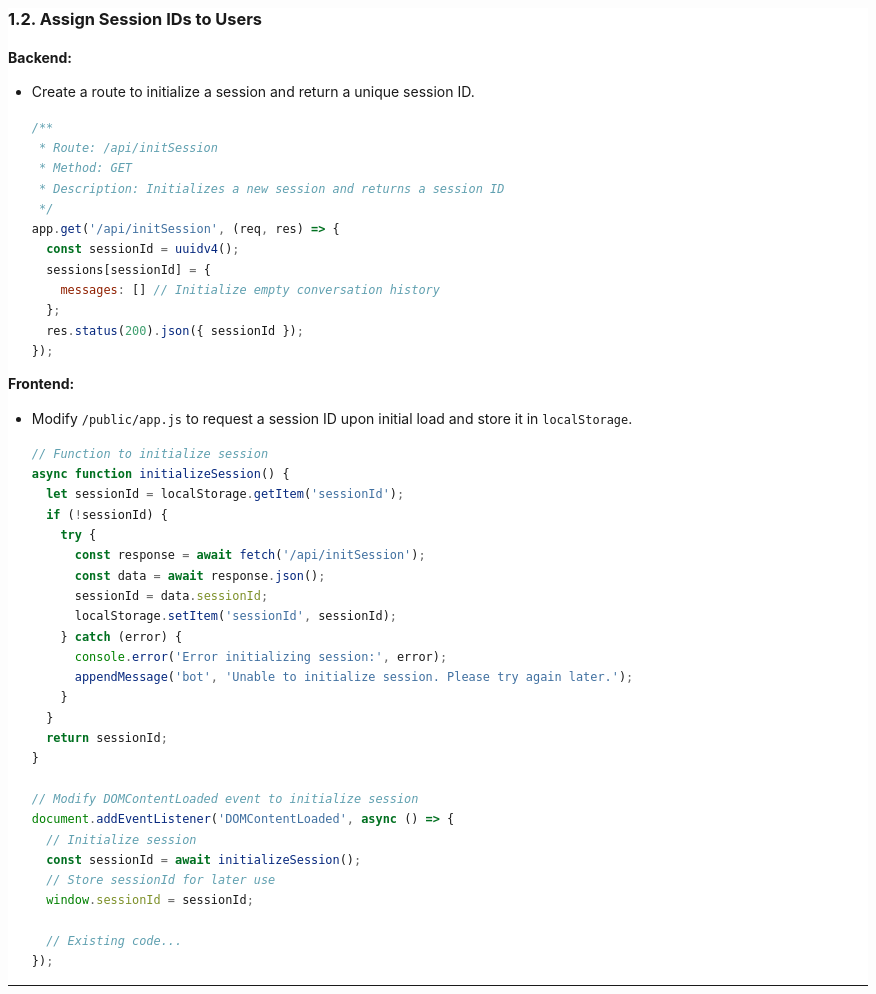 ### **1.2. Assign Session IDs to Users**

**Backend:**

- Create a route to initialize a session and return a unique session ID.

  ```javascript
  /**
   * Route: /api/initSession
   * Method: GET
   * Description: Initializes a new session and returns a session ID
   */
  app.get('/api/initSession', (req, res) => {
    const sessionId = uuidv4();
    sessions[sessionId] = {
      messages: [] // Initialize empty conversation history
    };
    res.status(200).json({ sessionId });
  });
  ```

**Frontend:**

- Modify `/public/app.js` to request a session ID upon initial load and store it in `localStorage`.

  ```javascript
  // Function to initialize session
  async function initializeSession() {
    let sessionId = localStorage.getItem('sessionId');
    if (!sessionId) {
      try {
        const response = await fetch('/api/initSession');
        const data = await response.json();
        sessionId = data.sessionId;
        localStorage.setItem('sessionId', sessionId);
      } catch (error) {
        console.error('Error initializing session:', error);
        appendMessage('bot', 'Unable to initialize session. Please try again later.');
      }
    }
    return sessionId;
  }

  // Modify DOMContentLoaded event to initialize session
  document.addEventListener('DOMContentLoaded', async () => {
    // Initialize session
    const sessionId = await initializeSession();
    // Store sessionId for later use
    window.sessionId = sessionId;

    // Existing code...
  });
  ```

---